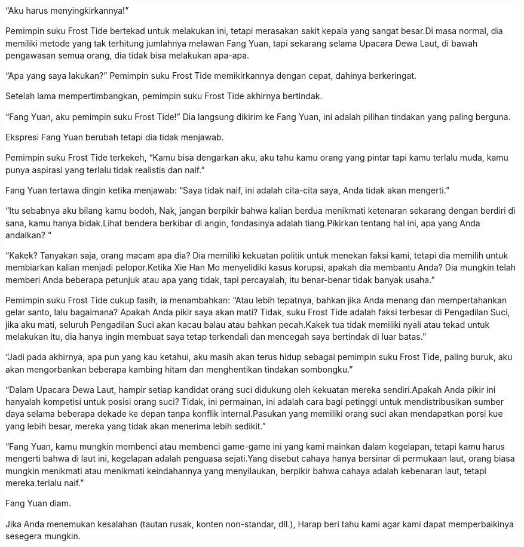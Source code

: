 “Aku harus menyingkirkannya!”

Pemimpin suku Frost Tide bertekad untuk melakukan ini, tetapi merasakan sakit kepala yang sangat besar.Di masa normal, dia memiliki metode yang tak terhitung jumlahnya melawan Fang Yuan, tapi sekarang selama Upacara Dewa Laut, di bawah pengawasan semua orang, dia tidak bisa melakukan apa-apa.

“Apa yang saya lakukan?” Pemimpin suku Frost Tide memikirkannya dengan cepat, dahinya berkeringat.

Setelah lama mempertimbangkan, pemimpin suku Frost Tide akhirnya bertindak.

“Fang Yuan, aku pemimpin suku Frost Tide!” Dia langsung dikirim ke Fang Yuan, ini adalah pilihan tindakan yang paling berguna.

Ekspresi Fang Yuan berubah tetapi dia tidak menjawab.

Pemimpin suku Frost Tide terkekeh, “Kamu bisa dengarkan aku, aku tahu kamu orang yang pintar tapi kamu terlalu muda, kamu punya aspirasi yang terlalu tidak realistis dan naif.”

Fang Yuan tertawa dingin ketika menjawab: “Saya tidak naif, ini adalah cita-cita saya, Anda tidak akan mengerti.”

“Itu sebabnya aku bilang kamu bodoh, Nak, jangan berpikir bahwa kalian berdua menikmati ketenaran sekarang dengan berdiri di sana, kamu hanya bidak.Lihat bendera berkibar di angin, fondasinya adalah tiang.Pikirkan tentang hal ini, apa yang Anda andalkan? “

“Kakek? Tanyakan saja, orang macam apa dia? Dia memiliki kekuatan politik untuk menekan faksi kami, tetapi dia memilih untuk membiarkan kalian menjadi pelopor.Ketika Xie Han Mo menyelidiki kasus korupsi, apakah dia membantu Anda? Dia mungkin telah memberi Anda beberapa petunjuk atau apa yang tidak, tapi percayalah, itu benar-benar tidak banyak usaha.”

Pemimpin suku Frost Tide cukup fasih, ia menambahkan: “Atau lebih tepatnya, bahkan jika Anda menang dan mempertahankan gelar santo, lalu bagaimana? Apakah Anda pikir saya akan mati? Tidak, suku Frost Tide adalah faksi terbesar di Pengadilan Suci, jika aku mati, seluruh Pengadilan Suci akan kacau balau atau bahkan pecah.Kakek tua tidak memiliki nyali atau tekad untuk melakukan itu, dia hanya ingin membuat saya tetap terkendali dan mencegah saya bertindak di luar batas.”

“Jadi pada akhirnya, apa pun yang kau ketahui, aku masih akan terus hidup sebagai pemimpin suku Frost Tide, paling buruk, aku akan mengorbankan beberapa kambing hitam dan menghentikan tindakan sombongku.”

“Dalam Upacara Dewa Laut, hampir setiap kandidat orang suci didukung oleh kekuatan mereka sendiri.Apakah Anda pikir ini hanyalah kompetisi untuk posisi orang suci? Tidak, ini permainan, ini adalah cara bagi petinggi untuk mendistribusikan sumber daya selama beberapa dekade ke depan tanpa konflik internal.Pasukan yang memiliki orang suci akan mendapatkan porsi kue yang lebih besar, mereka yang tidak akan menerima lebih sedikit.”

“Fang Yuan, kamu mungkin membenci atau membenci game-game ini yang kami mainkan dalam kegelapan, tetapi kamu harus mengerti bahwa di laut ini, kegelapan adalah penguasa sejati.Yang disebut cahaya hanya bersinar di permukaan laut, orang biasa mungkin menikmati atau menikmati keindahannya yang menyilaukan, berpikir bahwa cahaya adalah kebenaran laut, tetapi mereka.terlalu naif.”

Fang Yuan diam.

Jika Anda menemukan kesalahan (tautan rusak, konten non-standar, dll.), Harap beri tahu kami agar kami dapat memperbaikinya sesegera mungkin.

